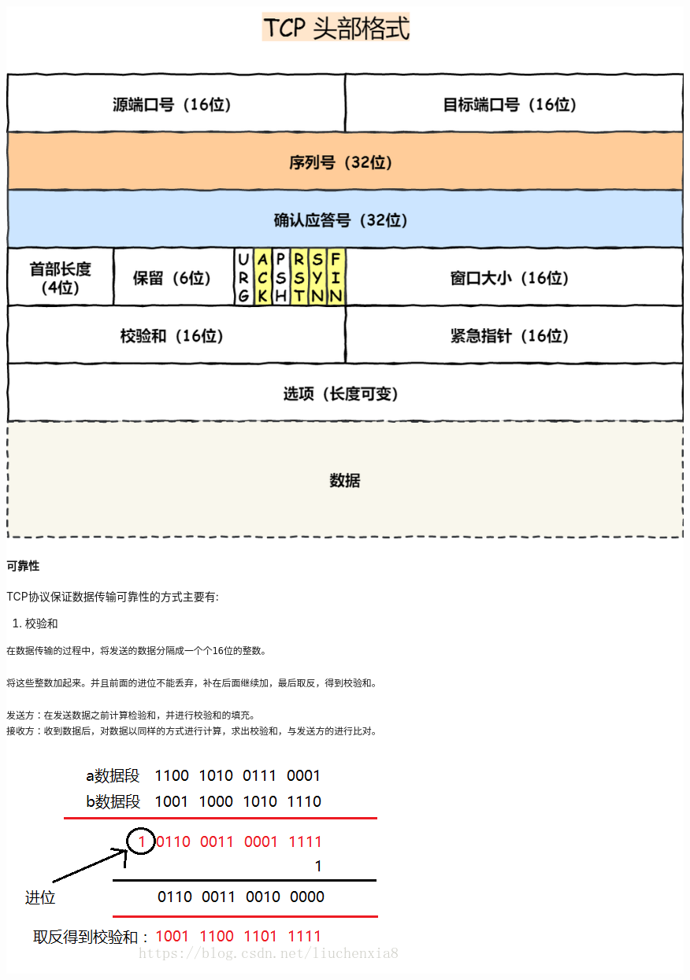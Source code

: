 ![TCP头部格式](./pic/TCP和UDP_TCP头部格式.png)

#### 可靠性
TCP协议保证数据传输可靠性的方式主要有:
1. 校验和
```
在数据传输的过程中，将发送的数据分隔成一个个16位的整数。

将这些整数加起来。并且前面的进位不能丢弃，补在后面继续加，最后取反，得到校验和。

发送方：在发送数据之前计算检验和，并进行校验和的填充。
接收方：收到数据后，对数据以同样的方式进行计算，求出校验和，与发送方的进行比对。
```
![校验和](./pic/TCP和UDP_校验和.png)
